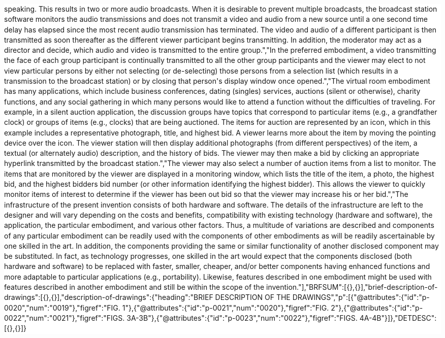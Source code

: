 speaking. This results in two or more audio broadcasts. When it is desirable to prevent multiple broadcasts, the broadcast station software monitors the audio transmissions and does not transmit a video and audio from a new source until a one second time delay has elapsed since the most recent audio transmission has terminated. The video and audio of a different participant is then transmitted as soon thereafter as the different viewer participant begins transmitting. In addition, the moderator may act as a director and decide, which audio and video is transmitted to the entire group.","In the preferred embodiment, a video transmitting the face of each group participant is continually transmitted to all the other group participants and the viewer may elect to not view particular persons by either not selecting (or de-selecting) those persons from a selection list (which results in a transmission to the broadcast station) or by closing that person's display window once opened.","The virtual room embodiment has many applications, which include business conferences, dating (singles) services, auctions (silent or otherwise), charity functions, and any social gathering in which many persons would like to attend a function without the difficulties of traveling. For example, in a silent auction application, the discussion groups have topics that correspond to particular items (e.g., a grandfather clock) or groups of items (e.g., clocks) that are being auctioned. The items for auction are represented by an icon, which in this example includes a representative photograph, title, and highest bid. A viewer learns more about the item by moving the pointing device over the icon. The viewer station will then display additional photographs (from different perspectives) of the item, a textual (or alternately audio) description, and the history of bids. The viewer may then make a bid by clicking an appropriate hyperlink transmitted by the broadcast station.","The viewer may also select a number of auction items from a list to monitor. The items that are monitored by the viewer are displayed in a monitoring window, which lists the title of the item, a photo, the highest bid, and the highest bidders bid number (or other information identifying the highest bidder). This allows the viewer to quickly monitor items of interest to determine if the viewer has been out bid so that the viewer may increase his or her bid.","The infrastructure of the present invention consists of both hardware and software. The details of the infrastructure are left to the designer and will vary depending on the costs and benefits, compatibility with existing technology (hardware and software), the application, the particular embodiment, and various other factors. Thus, a multitude of variations are described and components of any particular embodiment can be readily used with the components of other embodiments as will be readily ascertainable by one skilled in the art. In addition, the components providing the same or similar functionality of another disclosed component may be substituted. In fact, as technology progresses, one skilled in the art would expect that the components disclosed (both hardware and software) to be replaced with faster, smaller, cheaper, and\/or better components having enhanced functions and more adaptable to particular applications (e.g., portability). Likewise, features described in one embodiment might be used with features described in another embodiment and still be within the scope of the invention."],"BRFSUM":[{},{}],"brief-description-of-drawings":[{},{}],"description-of-drawings":{"heading":"BRIEF DESCRIPTION OF THE DRAWINGS","p":[{"@attributes":{"id":"p-0020","num":"0019"},"figref":"FIG. 1"},{"@attributes":{"id":"p-0021","num":"0020"},"figref":"FIG. 2"},{"@attributes":{"id":"p-0022","num":"0021"},"figref":"FIGS. 3A-3B"},{"@attributes":{"id":"p-0023","num":"0022"},"figref":"FIGS. 4A-4B"}]},"DETDESC":[{},{}]}
